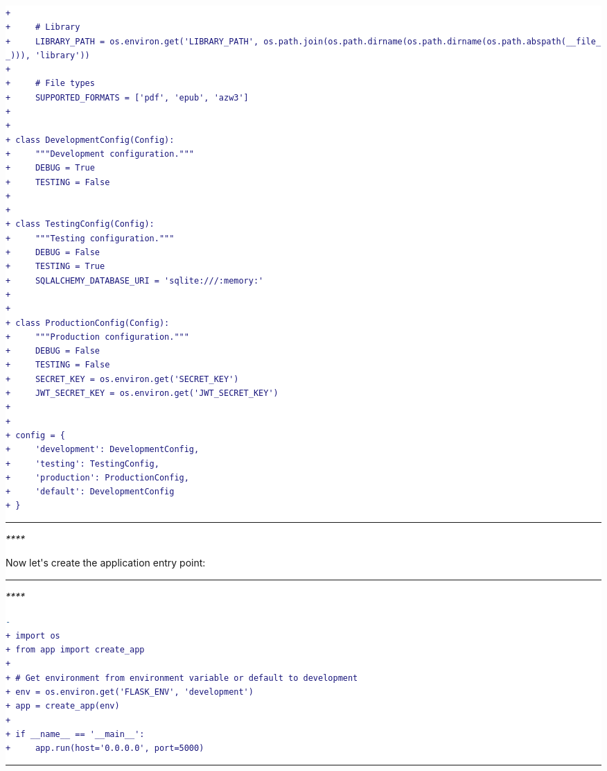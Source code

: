 ```diff
+     
+     # Library
+     LIBRARY_PATH = os.environ.get('LIBRARY_PATH', os.path.join(os.path.dirname(os.path.dirname(os.path.abspath(__file__))), 'library'))
+     
+     # File types
+     SUPPORTED_FORMATS = ['pdf', 'epub', 'azw3']
+ 
+ 
+ class DevelopmentConfig(Config):
+     """Development configuration."""
+     DEBUG = True
+     TESTING = False
+ 
+ 
+ class TestingConfig(Config):
+     """Testing configuration."""
+     DEBUG = False
+     TESTING = True
+     SQLALCHEMY_DATABASE_URI = 'sqlite:///:memory:'
+ 
+ 
+ class ProductionConfig(Config):
+     """Production configuration."""
+     DEBUG = False
+     TESTING = False
+     SECRET_KEY = os.environ.get('SECRET_KEY')
+     JWT_SECRET_KEY = os.environ.get('JWT_SECRET_KEY')
+ 
+ 
+ config = {
+     'development': DevelopmentConfig,
+     'testing': TestingConfig,
+     'production': ProductionConfig,
+     'default': DevelopmentConfig
+ } 
```

---

_****_

Now let's create the application entry point:

---

_****_

```diff
- 
+ import os
+ from app import create_app
+ 
+ # Get environment from environment variable or default to development
+ env = os.environ.get('FLASK_ENV', 'development')
+ app = create_app(env)
+ 
+ if __name__ == '__main__':
+     app.run(host='0.0.0.0', port=5000) 
```

---